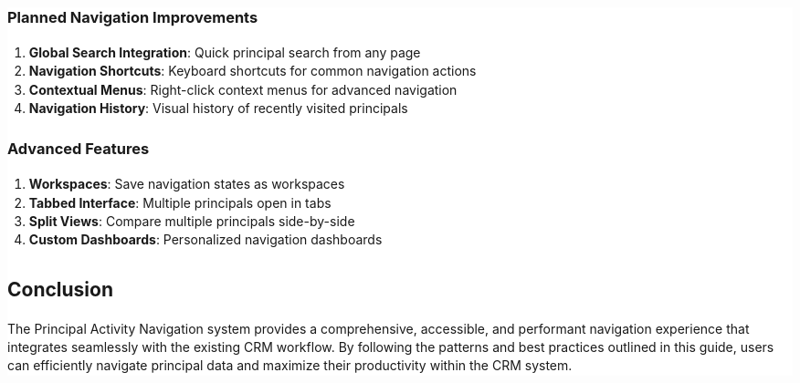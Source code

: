 ### Planned Navigation Improvements

1. **Global Search Integration**: Quick principal search from any page
2. **Navigation Shortcuts**: Keyboard shortcuts for common navigation actions
3. **Contextual Menus**: Right-click context menus for advanced navigation
4. **Navigation History**: Visual history of recently visited principals

### Advanced Features

1. **Workspaces**: Save navigation states as workspaces
2. **Tabbed Interface**: Multiple principals open in tabs
3. **Split Views**: Compare multiple principals side-by-side
4. **Custom Dashboards**: Personalized navigation dashboards

## Conclusion

The Principal Activity Navigation system provides a comprehensive, accessible, and performant navigation experience that integrates seamlessly with the existing CRM workflow. By following the patterns and best practices outlined in this guide, users can efficiently navigate principal data and maximize their productivity within the CRM system.